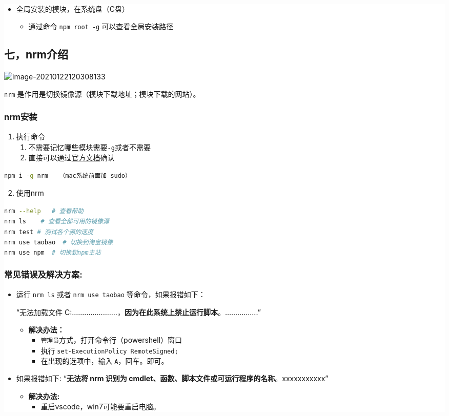 - 全局安装的模块，在系统盘（C盘）

  - 通过命令 `npm root -g` 可以查看全局安装路径

## 七，nrm介绍

![image-20210122120308133](https://gitee.com/westblueflower/imgs/raw/master/img/202203291725626.png)



`nrm` 是作用是切换镜像源（模块下载地址；模块下载的网站）。

### nrm安装

1. 执行命令
   1. 不需要记忆哪些模块需要`-g`或者不需要
   2. 直接可以通过[官方文档](https://www.npmjs.com/package/nrm)确认

```bash
npm i -g nrm   （mac系统前面加 sudo）
```

2. 使用nrm

```bash
nrm --help   # 查看帮助
nrm ls    # 查看全部可用的镜像源
nrm test # 测试各个源的速度
nrm use taobao  # 切换到淘宝镜像
nrm use npm  # 切换到npm主站

```

### 常见错误及解决方案:

- 运行 `nrm ls` 或者 `nrm use taobao` 等命令，如果报错如下：

  “无法加载文件 C:......................，**因为在此系统上禁止运行脚本**。................”

  - **解决办法：**
    - `管理员`方式，打开命令行（powershell）窗口
    - 执行 `set-ExecutionPolicy RemoteSigned;` 
    - 在出现的选项中，输入 `A`，回车。即可。

- 如果报错如下: “**无法将 nrm 识别为 cmdlet、函数、脚本文件或可运行程序的名称**。xxxxxxxxxxx”

  - **解决办法:**
    - 重启vscode，win7可能要重启电脑。

